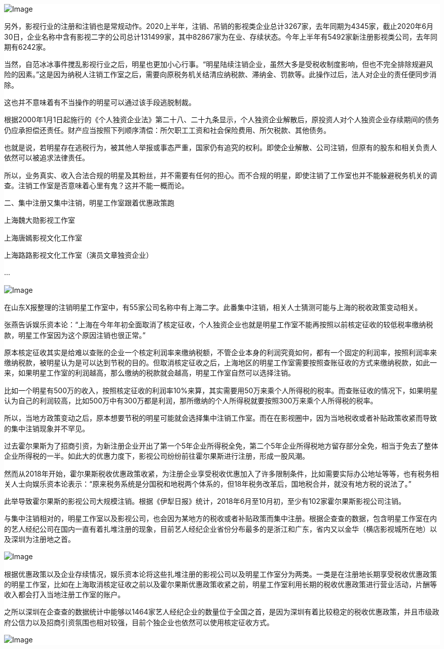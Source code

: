 ![Image](https://mp.toutiao.com/mp/agw/article_material/open_image/get?code=NTI1NTFmMDA4MTY2MjIyNmUwOGJjOTFjOTYwOWMxNDQsMTYxOTgzNDM4MTg3OQ==)

另外，影视行业的注册和注销也是常规动作。2020上半年，注销、吊销的影视类企业总计3267家，去年同期为4345家，截止2020年6月30日，企业名称中含有影视二字的公司总计131499家，其中82867家为在业、存续状态。今年上半年有5492家新注册影视类公司，去年同期有6242家。

当然，自范冰冰事件搅乱影视行业之后，明星也更加小心行事。“明星陆续注销企业，虽然大多是受税收制度影响，但也不完全排除规避风险的因素。”这是因为纳税人注销工作室之后，需要向原税务机关结清应纳税款、滞纳金、罚款等。此操作过后，法人对企业的责任便同步消除。

这也并不意味着有不当操作的明星可以通过该手段逃脱制裁。

根据2000年1月1日起施行的《个人独资企业法》第二十八、二十九条显示，个人独资企业解散后，原投资人对个人独资企业存续期间的债务仍应承担偿还责任。财产应当按照下列顺序清偿：所欠职工工资和社会保险费用、所欠税款、其他债务。

也就是说，若明星存在逃税行为，被其他人举报或事态严重，国家仍有追究的权利。即使企业解散、公司注销，但原有的股东和相关负责人依然可以被追求法律责任。

所以，业务真实、收入合法合规的明星及其粉丝，并不需要有任何的担心。而不合规的明星，即使注销了工作室也并不能躲避税务机关的调查。注销工作室是否意味着心里有鬼？这并不能一概而论。

二、集中注册又集中注销，明星工作室跟着优惠政策跑

上海魏大勋影视工作室

上海唐嫣影视文化工作室

上海路路影视文化工作室（演员文章独资企业）

...

![Image](https://mp.toutiao.com/mp/agw/article_material/open_image/get?code=OWM0ZTFlZjBlOGQ4MzQzNjFmYjI5Y2M3ODNjMGM2NWUsMTYxOTgzNDM4MTg3OQ==)

在山东X报整理的注销明星工作室中，有55家公司名称中有上海二字。此番集中注销，相关人士猜测可能与上海的税收政策变动相关。

张燕告诉娱乐资本论：“上海在今年年初全面取消了核定征收，个人独资企业也就是明星工作室不能再按照以前核定征收的较低税率缴纳税款，明星工作室因为这个原因注销也很正常。”

原本核定征收其实是给难以查账的企业一个核定利润率来缴纳税额，不管企业本身的利润究竟如何，都有一个固定的利润率，按照利润率来缴纳税款，被明星认为是可以达到节税的目的。但取消核定征收之后，上海地区的明星工作室需要按照查账征收的方式来缴纳税款，如此一来，如果明星工作室的利润越高，那么缴纳的税款就会越高，明星工作室自然可以选择注销。

比如一个明星有500万的收入，按照核定征收的利润率10%来算，其实需要用50万来乘个人所得税的税率。而查账征收的情况下，如果明星认为自己的利润较高，比如500万中有300万都是利润，那所缴纳的个人所得税就要按照300万来乘个人所得税的税率。

所以，当地方政策变动之后，原本想要节税的明星可能就会选择集中注销工作室。而在在影视圈中，因为当地税收或者补贴政策收紧而导致的集中注销现象并不罕见。

过去霍尔果斯为了招商引资，为新注册企业开出了第一个5年企业所得税全免，第二个5年企业所得税地方留存部分全免，相当于免去了整体企业所得税的一半。如此大的优惠力度下，影视公司纷纷前往霍尔果斯进行注册，形成一股风潮。

然而从2018年开始，霍尔果斯税收优惠政策收紧，为注册企业享受税收优惠加入了许多限制条件，比如需要实际办公地址等等，也有税务相关人士向娱乐资本论表示：“原来税务系统是分国税和地税两个体系的，但18年税务改革后，国地税合并，就没有地方税的说法了。”

此举导致霍尔果斯的影视公司大规模注销。根据《伊犁日报》统计，2018年6月至10月初，至少有102家霍尔果斯影视公司注销。

与集中注销相对的，明星工作室以及影视公司，也会因为某地方的税收或者补贴政策而集中注册。根据企查查的数据，包含明星工作室在内的艺人经纪公司在国内一直有着扎堆注册的现象，目前艺人经纪企业省份分布最多的是浙江和广东，省内又以金华（横店影视城所在地）以及深圳为注册地之首。

![Image](https://mp.toutiao.com/mp/agw/article_material/open_image/get?code=OWJmMmE3YTExMTI4NGQzN2EyMzQ5NGQzOWRmNzZhYWQsMTYxOTgzNDM4MTg3OQ==)

根据优惠政策以及企业存续情况，娱乐资本论将这些扎堆注册的影视公司以及明星工作室分为两类。一类是在注册地长期享受税收优惠政策的明星工作室，比如在上海取消核定征收之前以及霍尔果斯优惠政策收紧之前，明星工作室利用长期的税收优惠政策进行营业活动，片酬等收入都会打入当地注册工作室的账户。

之所以深圳在企查查的数据统计中能够以1464家艺人经纪企业的数量位于全国之首，是因为深圳有着比较稳定的税收优惠政策，并且市级政府公信力以及招商引资氛围也相对较强，目前个独企业也依然可以使用核定征收方式。

![Image](https://mp.toutiao.com/mp/agw/article_material/open_image/get?code=Y2U5MTA4YThiYmY2OWU3ZWEzMGFmMzBlM2YzOTJkZmIsMTYxOTgzNDM4MTg3OQ==)
